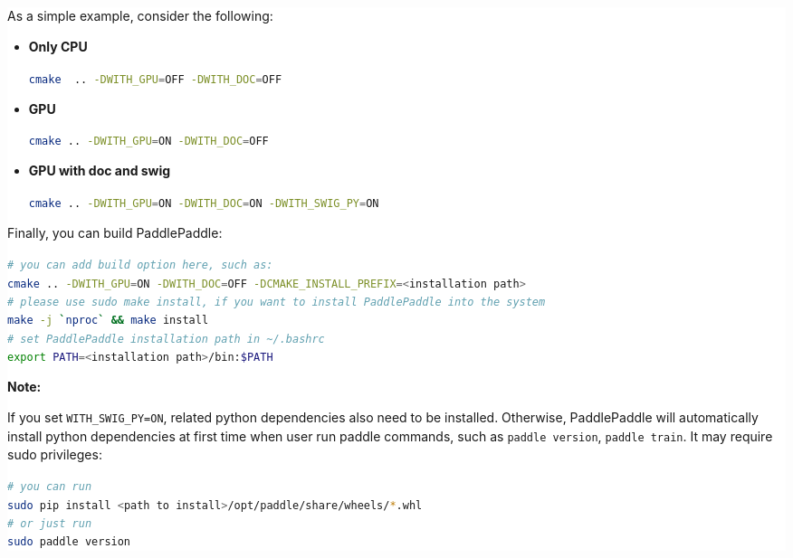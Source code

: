 As a simple example, consider the following:

- **Only CPU**

  ```bash
  cmake  .. -DWITH_GPU=OFF -DWITH_DOC=OFF
  ```
- **GPU**

  ```bash
  cmake .. -DWITH_GPU=ON -DWITH_DOC=OFF
  ```

- **GPU with doc and swig**

  ```bash
  cmake .. -DWITH_GPU=ON -DWITH_DOC=ON -DWITH_SWIG_PY=ON
  ``` 

Finally, you can build PaddlePaddle:

```bash
# you can add build option here, such as:    
cmake .. -DWITH_GPU=ON -DWITH_DOC=OFF -DCMAKE_INSTALL_PREFIX=<installation path>
# please use sudo make install, if you want to install PaddlePaddle into the system
make -j `nproc` && make install
# set PaddlePaddle installation path in ~/.bashrc
export PATH=<installation path>/bin:$PATH
```
**Note:**

If you set `WITH_SWIG_PY=ON`, related python dependencies also need to be installed.
Otherwise, PaddlePaddle will automatically install python dependencies
at first time when user run paddle commands, such as `paddle version`, `paddle train`.
It may require sudo privileges:

```bash
# you can run
sudo pip install <path to install>/opt/paddle/share/wheels/*.whl
# or just run 
sudo paddle version
```
